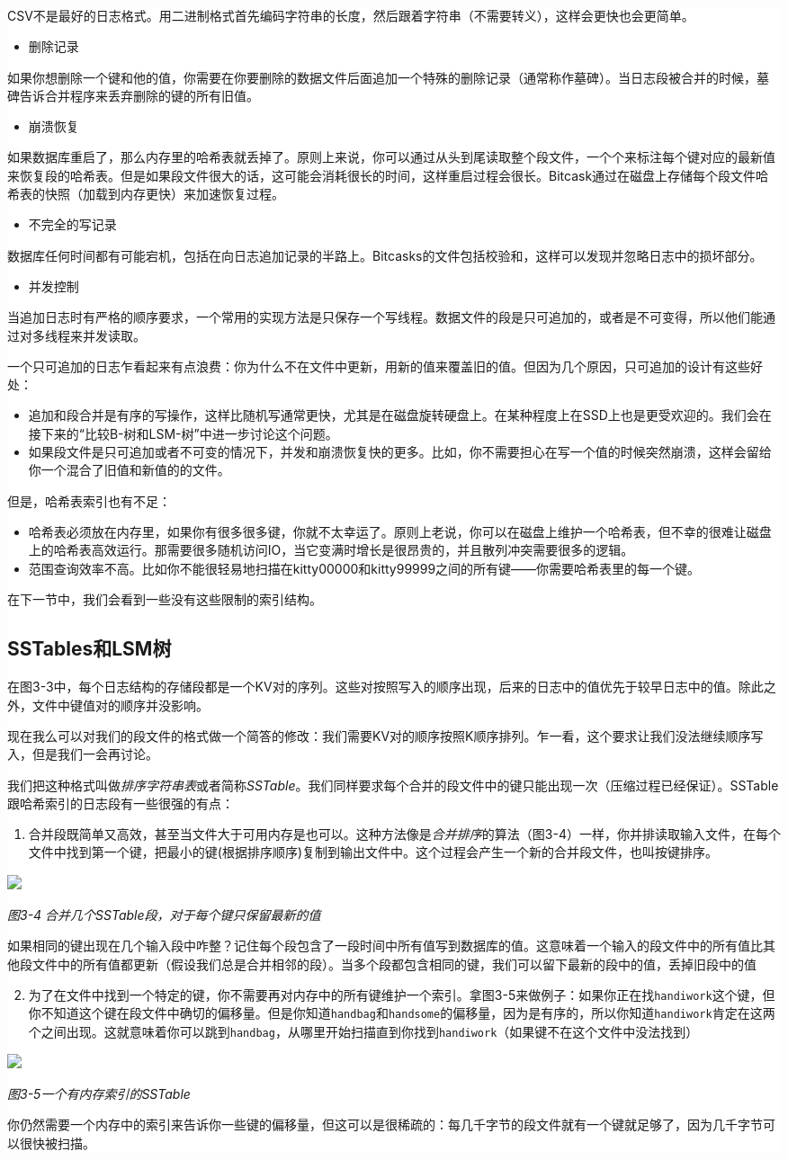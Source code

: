 CSV不是最好的日志格式。用二进制格式首先编码字符串的长度，然后跟着字符串（不需要转义），这样会更快也会更简单。

- 删除记录

如果你想删除一个键和他的值，你需要在你要删除的数据文件后面追加一个特殊的删除记录（通常称作墓碑）。当日志段被合并的时候，墓碑告诉合并程序来丢弃删除的键的所有旧值。

- 崩溃恢复

如果数据库重启了，那么内存里的哈希表就丢掉了。原则上来说，你可以通过从头到尾读取整个段文件，一个个来标注每个键对应的最新值来恢复段的哈希表。但是如果段文件很大的话，这可能会消耗很长的时间，这样重启过程会很长。Bitcask通过在磁盘上存储每个段文件哈希表的快照（加载到内存更快）来加速恢复过程。

- 不完全的写记录

数据库任何时间都有可能宕机，包括在向日志追加记录的半路上。Bitcasks的文件包括校验和，这样可以发现并忽略日志中的损坏部分。

- 并发控制

当追加日志时有严格的顺序要求，一个常用的实现方法是只保存一个写线程。数据文件的段是只可追加的，或者是不可变得，所以他们能通过对多线程来并发读取。

一个只可追加的日志乍看起来有点浪费：你为什么不在文件中更新，用新的值来覆盖旧的值。但因为几个原因，只可追加的设计有这些好处：

- 追加和段合并是有序的写操作，这样比随机写通常更快，尤其是在磁盘旋转硬盘上。在某种程度上在SSD上也是更受欢迎的。我们会在接下来的“比较B-树和LSM-树”中进一步讨论这个问题。
- 如果段文件是只可追加或者不可变的情况下，并发和崩溃恢复快的更多。比如，你不需要担心在写一个值的时候突然崩溃，这样会留给你一个混合了旧值和新值的的文件。

但是，哈希表索引也有不足：

- 哈希表必须放在内存里，如果你有很多很多键，你就不太幸运了。原则上老说，你可以在磁盘上维护一个哈希表，但不幸的很难让磁盘上的哈希表高效运行。那需要很多随机访问IO，当它变满时增长是很昂贵的，并且散列冲突需要很多的逻辑。
- 范围查询效率不高。比如你不能很轻易地扫描在kitty00000和kitty99999之间的所有键——你需要哈希表里的每一个键。

在下一节中，我们会看到一些没有这些限制的索引结构。

## SSTables和LSM树

在图3-3中，每个日志结构的存储段都是一个KV对的序列。这些对按照写入的顺序出现，后来的日志中的值优先于较早日志中的值。除此之外，文件中键值对的顺序并没影响。

现在我么可以对我们的段文件的格式做一个简答的修改：我们需要KV对的顺序按照K顺序排列。乍一看，这个要求让我们没法继续顺序写入，但是我们一会再讨论。

我们把这种格式叫做*排序字符串表*或者简称*SSTable*。我们同样要求每个合并的段文件中的键只能出现一次（压缩过程已经保证）。SSTable跟哈希索引的日志段有一些很强的有点：

1. 合并段既简单又高效，甚至当文件大于可用内存是也可以。这种方法像是*合并排序*的算法（图3-4）一样，你并排读取输入文件，在每个文件中找到第一个键，把最小的键(根据排序顺序)复制到输出文件中。这个过程会产生一个新的合并段文件，也叫按键排序。

![](https://vonng.gitbooks.io/ddia-cn/content/img/fig3-4.png)

*图3-4 合并几个SSTable段，对于每个键只保留最新的值*

如果相同的键出现在几个输入段中咋整？记住每个段包含了一段时间中所有值写到数据库的值。这意味着一个输入的段文件中的所有值比其他段文件中的所有值都更新（假设我们总是合并相邻的段）。当多个段都包含相同的键，我们可以留下最新的段中的值，丢掉旧段中的值

2. 为了在文件中找到一个特定的键，你不需要再对内存中的所有键维护一个索引。拿图3-5来做例子：如果你正在找`handiwork`这个键，但你不知道这个键在段文件中确切的偏移量。但是你知道`handbag`和`handsome`的偏移量，因为是有序的，所以你知道`handiwork`肯定在这两个之间出现。这就意味着你可以跳到`handbag`，从哪里开始扫描直到你找到`handiwork`（如果键不在这个文件中没法找到）

![](https://vonng.gitbooks.io/ddia-cn/content/img/fig3-4.png)

*图3-5一个有内存索引的SSTable*

你仍然需要一个内存中的索引来告诉你一些键的偏移量，但这可以是很稀疏的：每几千字节的段文件就有一个键就足够了，因为几千字节可以很快被扫描。
